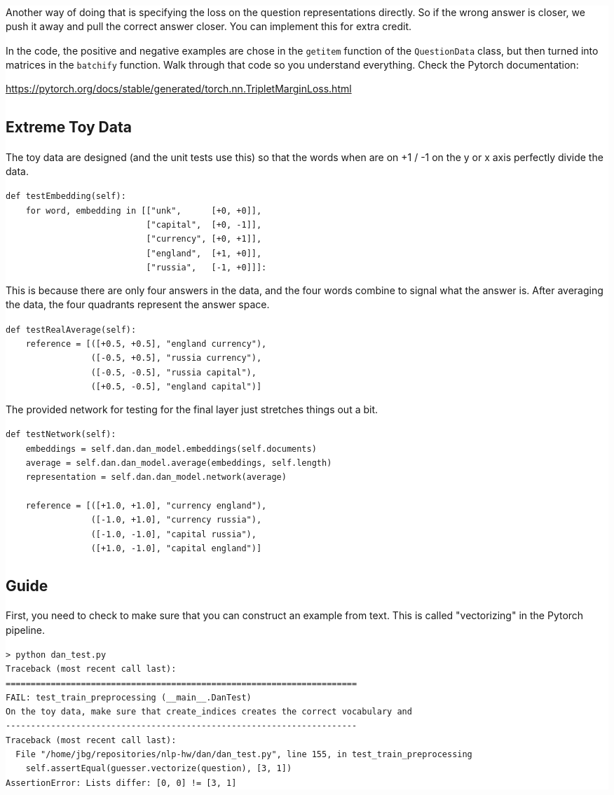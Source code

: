 Another way of doing that is specifying the loss on the question representations
directly.  So if the wrong answer is closer, we push it away and pull the correct
answer closer.  You can implement this for extra credit.

In the code, the positive and negative examples are chose in the
``getitem`` function of the `QuestionData` class, but then turned into
matrices in the `batchify` function.  Walk through that code so you
understand everything.  Check the Pytorch documentation:

https://pytorch.org/docs/stable/generated/torch.nn.TripletMarginLoss.html 

Extreme Toy Data
----------------


The toy data are designed (and the unit tests use this) so that the words when
are on +1 / -1 on the y or x axis perfectly divide the data.

    def testEmbedding(self):
        for word, embedding in [["unk",      [+0, +0]],
                                ["capital",  [+0, -1]],
                                ["currency", [+0, +1]],
                                ["england",  [+1, +0]],
                                ["russia",   [-1, +0]]]:

This is because there are only four answers in the data, and the four words
combine to signal what the answer is.  After averaging the data, the four
quadrants represent the answer space.

    def testRealAverage(self):       
        reference = [([+0.5, +0.5], "england currency"),
                     ([-0.5, +0.5], "russia currency"),                     
                     ([-0.5, -0.5], "russia capital"),
                     ([+0.5, -0.5], "england capital")]

The provided network for testing for the final layer just stretches things out a bit.

    def testNetwork(self):
        embeddings = self.dan.dan_model.embeddings(self.documents)
        average = self.dan.dan_model.average(embeddings, self.length)
        representation = self.dan.dan_model.network(average)

        reference = [([+1.0, +1.0], "currency england"),
                     ([-1.0, +1.0], "currency russia"),                     
                     ([-1.0, -1.0], "capital russia"),
                     ([+1.0, -1.0], "capital england")]

Guide
-----

First, you need to check to make sure that you can construct an example from
text.  This is called "vectorizing" in the Pytorch pipeline.

    > python dan_test.py 
    Traceback (most recent call last):
    ======================================================================
    FAIL: test_train_preprocessing (__main__.DanTest)
    On the toy data, make sure that create_indices creates the correct vocabulary and
    ----------------------------------------------------------------------
    Traceback (most recent call last):
      File "/home/jbg/repositories/nlp-hw/dan/dan_test.py", line 155, in test_train_preprocessing
        self.assertEqual(guesser.vectorize(question), [3, 1])
    AssertionError: Lists differ: [0, 0] != [3, 1]
